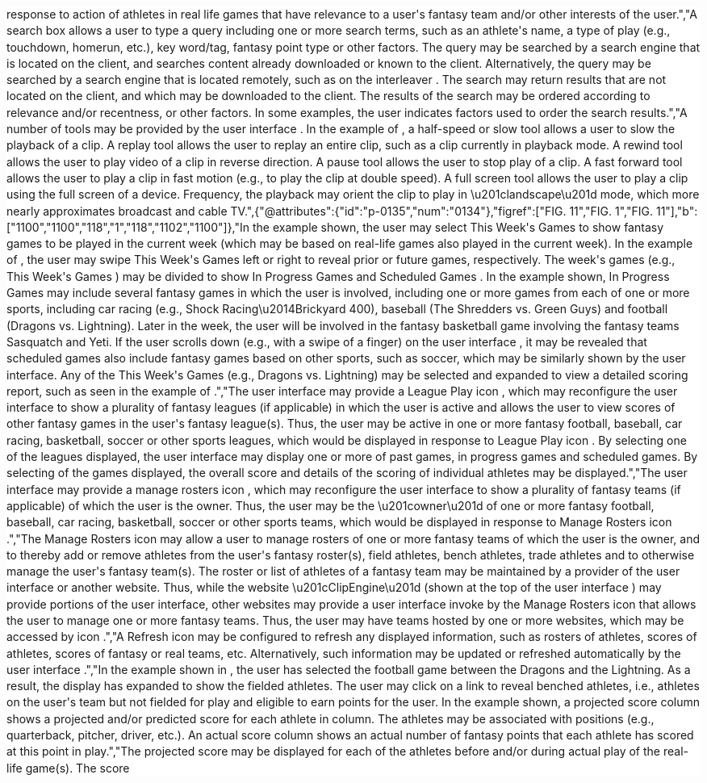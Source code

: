 response to action of athletes in real life games that have relevance to a user's fantasy team and\/or other interests of the user.","A search box  allows a user to type a query including one or more search terms, such as an athlete's name, a type of play (e.g., touchdown, homerun, etc.), key word\/tag, fantasy point type or other factors. The query may be searched by a search engine that is located on the client, and searches content already downloaded or known to the client. Alternatively, the query may be searched by a search engine that is located remotely, such as on the interleaver . The search may return results that are not located on the client, and which may be downloaded to the client. The results of the search may be ordered according to relevance and\/or recentness, or other factors. In some examples, the user indicates factors used to order the search results.","A number of tools may be provided by the user interface . In the example of , a half-speed or slow tool  allows a user to slow the playback of a clip. A replay tool  allows the user to replay an entire clip, such as a clip currently in playback mode. A rewind tool  allows the user to play video of a clip in reverse direction. A pause tool  allows the user to stop play of a clip. A fast forward tool  allows the user to play a clip in fast motion (e.g., to play the clip at double speed). A full screen tool  allows the user to play a clip using the full screen of a device. Frequency, the playback may orient the clip to play in \u201clandscape\u201d mode, which more nearly approximates broadcast and cable TV.",{"@attributes":{"id":"p-0135","num":"0134"},"figref":["FIG. 11","FIG. 1","FIG. 11"],"b":["1100","1100","118","1","118","1102","1100"]},"In the example shown, the user may select This Week's Games  to show fantasy games to be played in the current week (which may be based on real-life games also played in the current week). In the example of , the user may swipe This Week's Games  left or right to reveal prior or future games, respectively. The week's games (e.g., This Week's Games ) may be divided to show In Progress Games  and Scheduled Games . In the example shown, In Progress Games  may include several fantasy games in which the user is involved, including one or more games from each of one or more sports, including car racing  (e.g., Shock Racing\u2014Brickyard 400), baseball  (The Shredders vs. Green Guys) and football  (Dragons vs. Lightning). Later in the week, the user will be involved in the fantasy basketball game  involving the fantasy teams Sasquatch and Yeti. If the user scrolls down (e.g., with a swipe of a finger) on the user interface , it may be revealed that scheduled games also include fantasy games based on other sports, such as soccer, which may be similarly shown by the user interface. Any of the This Week's Games  (e.g., Dragons vs. Lightning) may be selected and expanded to view a detailed scoring report, such as seen in the example of .","The user interface  may provide a League Play icon , which may reconfigure the user interface to show a plurality of fantasy leagues (if applicable) in which the user is active and allows the user to view scores of other fantasy games in the user's fantasy league(s). Thus, the user may be active in one or more fantasy football, baseball, car racing, basketball, soccer or other sports leagues, which would be displayed in response to League Play icon . By selecting one of the leagues displayed, the user interface  may display one or more of past games, in progress games and scheduled games. By selecting of the games displayed, the overall score and details of the scoring of individual athletes may be displayed.","The user interface  may provide a manage rosters icon , which may reconfigure the user interface to show a plurality of fantasy teams (if applicable) of which the user is the owner. Thus, the user may be the \u201cowner\u201d of one or more fantasy football, baseball, car racing, basketball, soccer or other sports teams, which would be displayed in response to Manage Rosters icon .","The Manage Rosters icon  may allow a user to manage rosters of one or more fantasy teams of which the user is the owner, and to thereby add or remove athletes from the user's fantasy roster(s), field athletes, bench athletes, trade athletes and to otherwise manage the user's fantasy team(s). The roster or list of athletes of a fantasy team may be maintained by a provider of the user interface  or another website. Thus, while the website \u201cClipEngine\u201d (shown at the top of the user interface ) may provide portions of the user interface, other websites may provide a user interface invoke by the Manage Rosters icon  that allows the user to manage one or more fantasy teams. Thus, the user may have teams hosted by one or more websites, which may be accessed by icon .","A Refresh icon  may be configured to refresh any displayed information, such as rosters of athletes, scores of athletes, scores of fantasy or real teams, etc. Alternatively, such information may be updated or refreshed automatically by the user interface .","In the example shown in , the user has selected the football game  between the Dragons and the Lightning. As a result, the display has expanded to show the fielded athletes. The user may click on a link  to reveal benched athletes, i.e., athletes on the user's team but not fielded for play and eligible to earn points for the user. In the example shown, a projected score column  shows a projected and\/or predicted score  for each athlete in column. The athletes may be associated with positions  (e.g., quarterback, pitcher, driver, etc.). An actual score column  shows an actual number of fantasy points that each athlete has scored at this point in play.","The projected score  may be displayed for each of the athletes before and\/or during actual play of the real-life game(s). The score